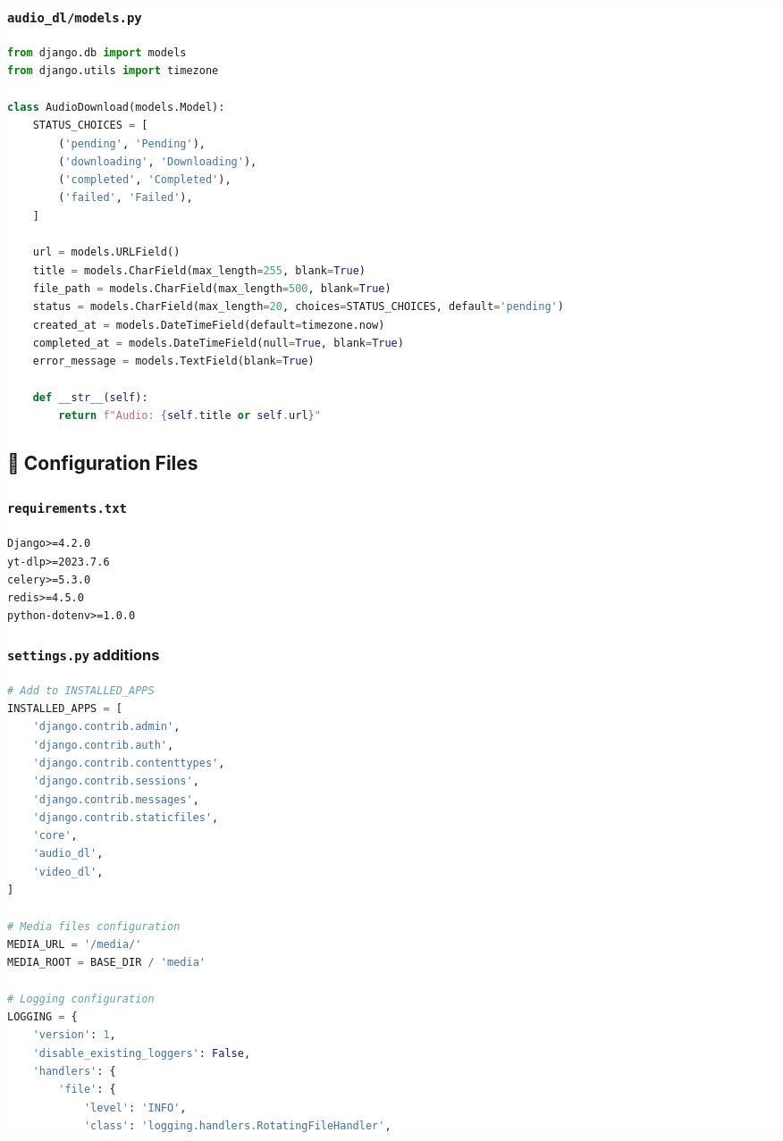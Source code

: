 ### `audio_dl/models.py`
```python
from django.db import models
from django.utils import timezone

class AudioDownload(models.Model):
    STATUS_CHOICES = [
        ('pending', 'Pending'),
        ('downloading', 'Downloading'),
        ('completed', 'Completed'),
        ('failed', 'Failed'),
    ]
    
    url = models.URLField()
    title = models.CharField(max_length=255, blank=True)
    file_path = models.CharField(max_length=500, blank=True)
    status = models.CharField(max_length=20, choices=STATUS_CHOICES, default='pending')
    created_at = models.DateTimeField(default=timezone.now)
    completed_at = models.DateTimeField(null=True, blank=True)
    error_message = models.TextField(blank=True)
    
    def __str__(self):
        return f"Audio: {self.title or self.url}"
```

## 🔧 Configuration Files

### `requirements.txt`
```txt
Django>=4.2.0
yt-dlp>=2023.7.6
celery>=5.3.0
redis>=4.5.0
python-dotenv>=1.0.0
```

### `settings.py` additions
```python
# Add to INSTALLED_APPS
INSTALLED_APPS = [
    'django.contrib.admin',
    'django.contrib.auth',
    'django.contrib.contenttypes',
    'django.contrib.sessions',
    'django.contrib.messages',
    'django.contrib.staticfiles',
    'core',
    'audio_dl',
    'video_dl',
]

# Media files configuration
MEDIA_URL = '/media/'
MEDIA_ROOT = BASE_DIR / 'media'

# Logging configuration
LOGGING = {
    'version': 1,
    'disable_existing_loggers': False,
    'handlers': {
        'file': {
            'level': 'INFO',
            'class': 'logging.handlers.RotatingFileHandler',
```